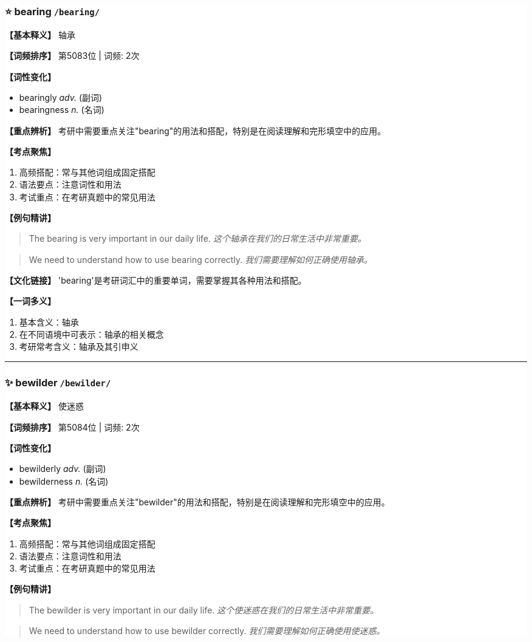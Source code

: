 ### ⭐ bearing `/bearing/`

**【基本释义】** 轴承

**【词频排序】** 第5083位 | 词频: 2次

**【词性变化】**
- bearingly *adv.* (副词)
- bearingness *n.* (名词)

**【重点辨析】**
考研中需要重点关注"bearing"的用法和搭配，特别是在阅读理解和完形填空中的应用。

**【考点聚焦】**
1. 高频搭配：常与其他词组成固定搭配
2. 语法要点：注意词性和用法
3. 考试重点：在考研真题中的常见用法

**【例句精讲】**
> The bearing is very important in our daily life.
> *这个轴承在我们的日常生活中非常重要。*

> We need to understand how to use bearing correctly.
> *我们需要理解如何正确使用轴承。*

**【文化链接】**
'bearing'是考研词汇中的重要单词，需要掌握其各种用法和搭配。

**【一词多义】**
1. 基本含义：轴承
2. 在不同语境中可表示：轴承的相关概念
3. 考研常考含义：轴承及其引申义

---
### ✨ bewilder `/bewilder/`

**【基本释义】** 使迷惑

**【词频排序】** 第5084位 | 词频: 2次

**【词性变化】**
- bewilderly *adv.* (副词)
- bewilderness *n.* (名词)

**【重点辨析】**
考研中需要重点关注"bewilder"的用法和搭配，特别是在阅读理解和完形填空中的应用。

**【考点聚焦】**
1. 高频搭配：常与其他词组成固定搭配
2. 语法要点：注意词性和用法
3. 考试重点：在考研真题中的常见用法

**【例句精讲】**
> The bewilder is very important in our daily life.
> *这个使迷惑在我们的日常生活中非常重要。*

> We need to understand how to use bewilder correctly.
> *我们需要理解如何正确使用使迷惑。*
